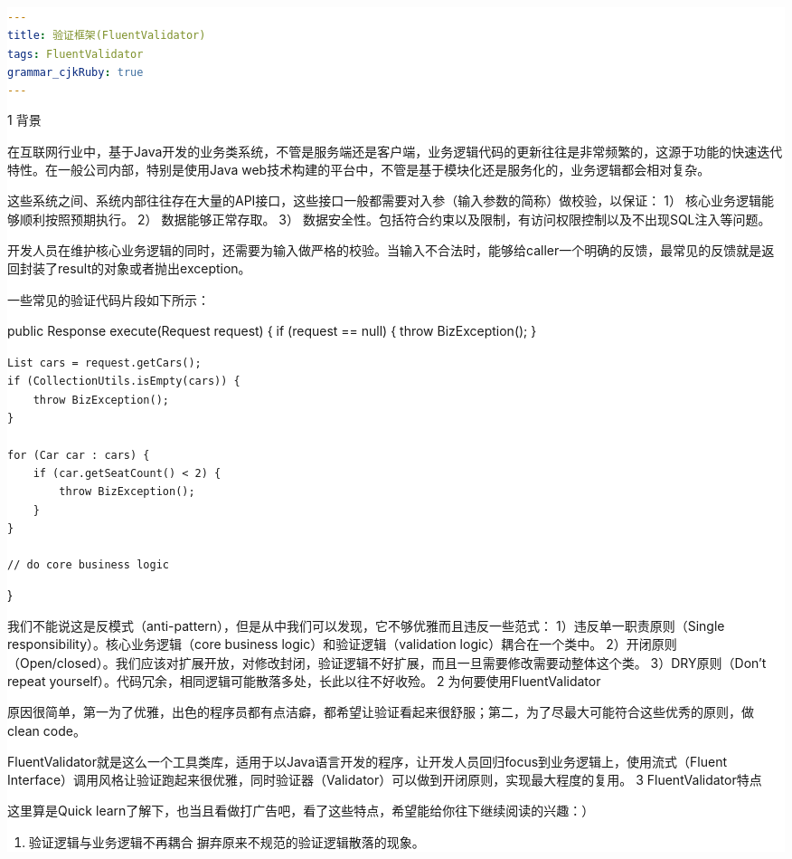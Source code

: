 ```yaml
---
title: 验证框架(FluentValidator)
tags: FluentValidator
grammar_cjkRuby: true
---
```

1 背景

在互联网行业中，基于Java开发的业务类系统，不管是服务端还是客户端，业务逻辑代码的更新往往是非常频繁的，这源于功能的快速迭代特性。在一般公司内部，特别是使用Java web技术构建的平台中，不管是基于模块化还是服务化的，业务逻辑都会相对复杂。

这些系统之间、系统内部往往存在大量的API接口，这些接口一般都需要对入参（输入参数的简称）做校验，以保证：
1） 核心业务逻辑能够顺利按照预期执行。
2） 数据能够正常存取。
3） 数据安全性。包括符合约束以及限制，有访问权限控制以及不出现SQL注入等问题。

开发人员在维护核心业务逻辑的同时，还需要为输入做严格的校验。当输入不合法时，能够给caller一个明确的反馈，最常见的反馈就是返回封装了result的对象或者抛出exception。

一些常见的验证代码片段如下所示：

public Response execute(Request request) {
    if (request == null) {
        throw BizException();
    }

    List cars = request.getCars();
    if (CollectionUtils.isEmpty(cars)) {
        throw BizException();
    }

    for (Car car : cars) {
        if (car.getSeatCount() < 2) {
            throw BizException(); 
        }
    }

    // do core business logic
}

我们不能说这是反模式（anti-pattern），但是从中我们可以发现，它不够优雅而且违反一些范式：
1）违反单一职责原则（Single responsibility）。核心业务逻辑（core business logic）和验证逻辑（validation logic）耦合在一个类中。
2）开闭原则（Open/closed）。我们应该对扩展开放，对修改封闭，验证逻辑不好扩展，而且一旦需要修改需要动整体这个类。
3）DRY原则（Don’t repeat yourself）。代码冗余，相同逻辑可能散落多处，长此以往不好收殓。
2 为何要使用FluentValidator

原因很简单，第一为了优雅，出色的程序员都有点洁癖，都希望让验证看起来很舒服；第二，为了尽最大可能符合这些优秀的原则，做clean code。

FluentValidator就是这么一个工具类库，适用于以Java语言开发的程序，让开发人员回归focus到业务逻辑上，使用流式（Fluent Interface）调用风格让验证跑起来很优雅，同时验证器（Validator）可以做到开闭原则，实现最大程度的复用。
3 FluentValidator特点

这里算是Quick learn了解下，也当且看做打广告吧，看了这些特点，希望能给你往下继续阅读的兴趣：）

1) 验证逻辑与业务逻辑不再耦合
摒弃原来不规范的验证逻辑散落的现象。
